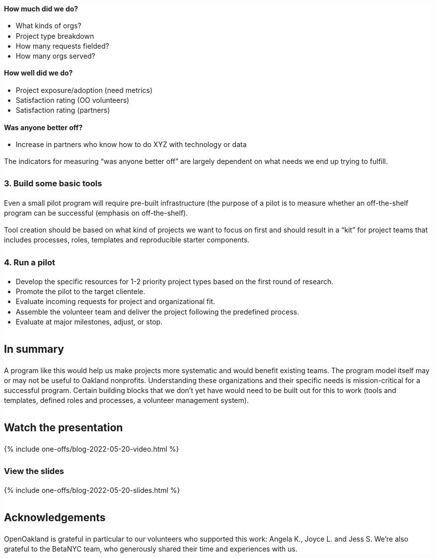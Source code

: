 **How much did we do?**
- What kinds of orgs?
- Project type breakdown
- How many requests fielded?
- How many orgs served?

**How well did we do?**
- Project exposure/adoption (need metrics)
- Satisfaction rating (OO volunteers)
- Satisfaction rating (partners)

**Was anyone better off?**
- Increase in partners who know how to do XYZ with technology or data

The indicators for measuring “was anyone better off” are largely dependent on what needs we end up trying to fulfill.

### 3. Build some basic tools

Even a small pilot program will require pre-built infrastructure (the purpose of a pilot is to measure whether an off-the-shelf program can be successful (emphasis on off-the-shelf).

Tool creation should be based on what kind of projects we want to focus on first and should result in a “kit” for project teams that includes processes, roles, templates and reproducible starter components.


### 4. Run a pilot

- Develop the specific resources for 1-2 priority project types based on the first round of research.
- Promote the pilot to the target clientele.
- Evaluate incoming requests for project and organizational fit.
- Assemble the volunteer team and deliver the project following the predefined process.
- Evaluate at major milestones, adjust, or stop.

## In summary
A program like this would help us make projects more systematic and would benefit existing teams.
The program model itself may or may not be useful to Oakland nonprofits. Understanding these organizations and their specific needs is mission-critical for a successful program.
Certain building blocks that we don’t yet have would need to be built out for this to work (tools and templates, defined roles and processes, a volunteer management system).

## Watch the presentation

{% include one-offs/blog-2022-05-20-video.html %}

### View the slides

{% include one-offs/blog-2022-05-20-slides.html %}

## Acknowledgements
OpenOakland is grateful in particular to our volunteers who supported this work: Angela K., Joyce L. and Jess S. We’re also grateful to the BetaNYC team, who generously shared their time and experiences with us.
